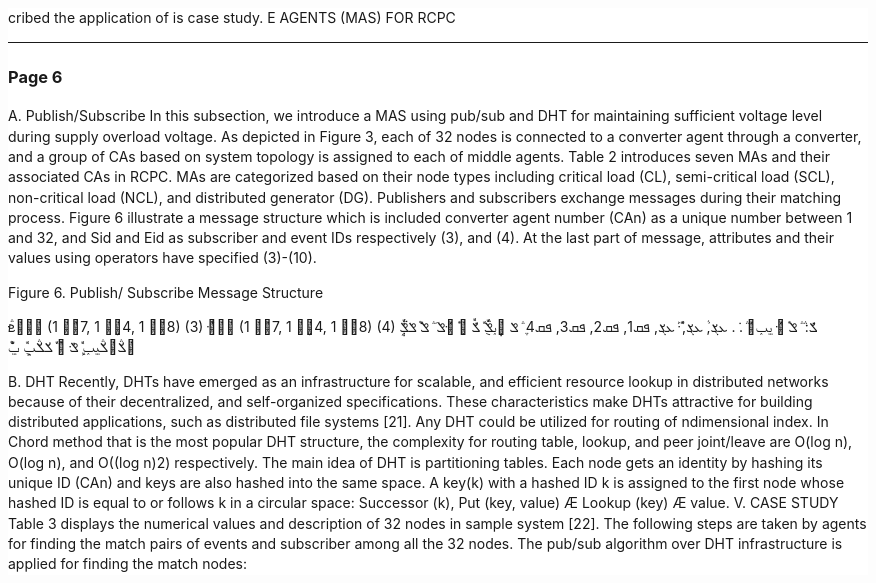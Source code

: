 cribed the application of 
is case study. 
E AGENTS (MAS) FOR RCPC

---


### Page 6

A. Publish/Subscribe 
In this subsection, we introduce a MAS using pub/sub and 
DHT for maintaining sufficient voltage level during supply 
overload voltage. As depicted in Figure 3, each of 32 nodes 
is connected to a converter agent through a converter, and a 
group of CAs based on system topology is assigned to each 
of middle agents. Table 2 introduces seven MAs and their 
associated CAs in RCPC. MAs are categorized based on 
their node types including critical load (CL), semi-critical 
load (SCL), non-critical load (NCL), and distributed 
generator (DG). Publishers and subscribers exchange 
messages during their matching process. Figure 6 illustrate 
a message structure which is included converter agent 
number (CAn) as a unique number between 1 and 32, and 
Sid and Eid as subscriber and event IDs respectively (3), 
and (4). At the last part of message, attributes and their 
values using operators have specified (3)-(10). 

Figure 6. Publish/ Subscribe Message Structure 

ܧ݅݀௜௝௞ (1 ൑݅൑7, 1 ൑݆൑4, 1 ൑݇൑8) (3) 
ܵ݅݀௜௝௞ (1 ൑݅൑7, 1 ൑݆൑4, 1 ൑݇൑8) 
 (4) 
ܹ݄݁ݎ݁: 
݅ ݅ݏ ݊݋݀݁ ݐݕ݌݁ ݅. ݁. ܥܮ, ܵܥܮ, ܽ݊݀ ܰܥܮ, ܦܩ1, ܦܩ2, ܦܩ3, ܦܩ4 
݆ ݅ݏ ݌݄ݕݏ݈݅ܿܽ ܽݎ݁ܽ ݋݂ ݊݋݀݁ݏ 
݇ ݅ݏ ݉݁ݏݏܽ݃݁ ݌ݎ݅݋ݎ݅ݐݕ ܾܽݏ݁݀ ݋݊ ܽݎݎ݅ݒ݈ܽ ݐ݅݉݁ 
 
B. DHT 
Recently, DHTs have emerged as an infrastructure for 
scalable, and efficient resource lookup in distributed 
networks because of their decentralized, and self-organized 
specifications. These characteristics make DHTs attractive 
for building distributed applications, such as distributed file 
systems [21]. Any DHT could be utilized for routing of ndimensional index. In Chord method that is the most 
popular DHT structure, the complexity for routing table, 
lookup, and peer joint/leave are O(log n), O(log n), and 
O((log n)2) respectively. The main idea of DHT is 
partitioning tables. Each node gets an identity by hashing its 
unique ID (CAn) and keys are also hashed into the same 
space. A key(k) with a hashed ID k is assigned to the first 
node whose hashed ID is equal to or follows k in a circular 
space: Successor (k), Put (key, value) Æ Lookup (key) Æ 
value. 
V. 
CASE STUDY 
Table 3 displays the numerical values and description of 32 
nodes in sample system [22]. The following steps are taken 
by agents for finding the match pairs of events and 
subscriber among all the 32 nodes. The pub/sub algorithm 
over DHT infrastructure is applied for finding the match 
nodes: 
 